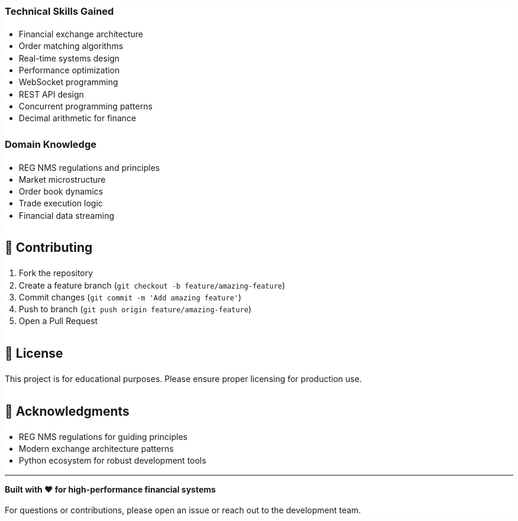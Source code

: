 ### Technical Skills Gained
- Financial exchange architecture
- Order matching algorithms
- Real-time systems design
- Performance optimization
- WebSocket programming
- REST API design
- Concurrent programming patterns
- Decimal arithmetic for finance

### Domain Knowledge
- REG NMS regulations and principles
- Market microstructure
- Order book dynamics
- Trade execution logic
- Financial data streaming

## 🤝 Contributing

1. Fork the repository
2. Create a feature branch (`git checkout -b feature/amazing-feature`)
3. Commit changes (`git commit -m 'Add amazing feature'`)
4. Push to branch (`git push origin feature/amazing-feature`)
5. Open a Pull Request

## 📄 License

This project is for educational purposes. Please ensure proper licensing for production use.

## 🙏 Acknowledgments

- REG NMS regulations for guiding principles
- Modern exchange architecture patterns
- Python ecosystem for robust development tools

---

**Built with ❤️ for high-performance financial systems**

For questions or contributions, please open an issue or reach out to the development team.